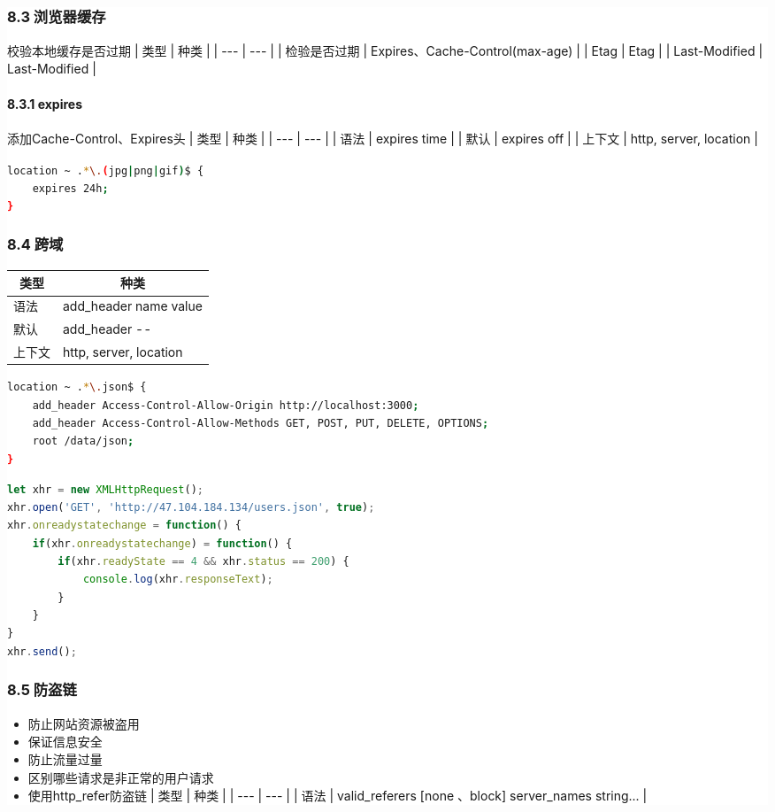 ```sh
```
### 8.3 浏览器缓存
校验本地缓存是否过期
| 类型 | 种类 |
| --- | --- |
| 检验是否过期 | Expires、Cache-Control(max-age) |
| Etag | Etag |
| Last-Modified | Last-Modified |
#### 8.3.1 expires
添加Cache-Control、Expires头
| 类型 | 种类 |
| --- | --- |
| 语法 | expires time |
| 默认 | expires off |
| 上下文 | http, server, location |
```sh
location ~ .*\.(jpg|png|gif)$ {
    expires 24h;
}
```
### 8.4 跨域
| 类型 | 种类 |
| --- | --- |
| 语法 | add_header name value |
| 默认 | add_header -- |
| 上下文 | http, server, location |
```sh
location ~ .*\.json$ {
    add_header Access-Control-Allow-Origin http://localhost:3000;
    add_header Access-Control-Allow-Methods GET, POST, PUT, DELETE, OPTIONS;
    root /data/json;
}
```
```js
let xhr = new XMLHttpRequest();
xhr.open('GET', 'http://47.104.184.134/users.json', true);
xhr.onreadystatechange = function() {
    if(xhr.onreadystatechange) = function() {
        if(xhr.readyState == 4 && xhr.status == 200) {
            console.log(xhr.responseText);
        }
    }
}
xhr.send();
```
### 8.5 防盗链
- 防止网站资源被盗用
- 保证信息安全
- 防止流量过量
- 区别哪些请求是非正常的用户请求
- 使用http_refer防盗链
| 类型 | 种类 |
| --- | --- |
| 语法 | valid_referers [none 、block] server_names string... |